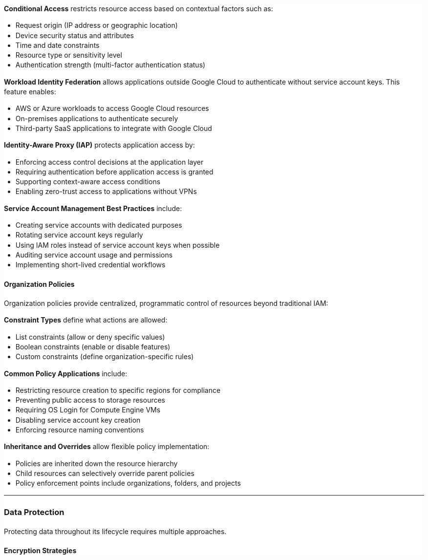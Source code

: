 **Conditional Access** restricts resource access based on contextual factors such as:
- Request origin (IP address or geographic location)
- Device security status and attributes
- Time and date constraints
- Resource type or sensitivity level
- Authentication strength (multi-factor authentication status)

**Workload Identity Federation** allows applications outside Google Cloud to authenticate without service account keys. This feature enables:
- AWS or Azure workloads to access Google Cloud resources
- On-premises applications to authenticate securely
- Third-party SaaS applications to integrate with Google Cloud

**Identity-Aware Proxy (IAP)** protects application access by:
- Enforcing access control decisions at the application layer
- Requiring authentication before application access is granted
- Supporting context-aware access conditions
- Enabling zero-trust access to applications without VPNs

**Service Account Management Best Practices** include:
- Creating service accounts with dedicated purposes
- Rotating service account keys regularly
- Using IAM roles instead of service account keys when possible
- Auditing service account usage and permissions
- Implementing short-lived credential workflows

#### Organization Policies

Organization policies provide centralized, programmatic control of resources beyond traditional IAM:

**Constraint Types** define what actions are allowed:
- List constraints (allow or deny specific values)
- Boolean constraints (enable or disable features)
- Custom constraints (define organization-specific rules)

**Common Policy Applications** include:
- Restricting resource creation to specific regions for compliance
- Preventing public access to storage resources
- Requiring OS Login for Compute Engine VMs
- Disabling service account key creation
- Enforcing resource naming conventions

**Inheritance and Overrides** allow flexible policy implementation:
- Policies are inherited down the resource hierarchy
- Child resources can selectively override parent policies
- Policy enforcement points include organizations, folders, and projects

---

### Data Protection

Protecting data throughout its lifecycle requires multiple approaches.

#### Encryption Strategies
